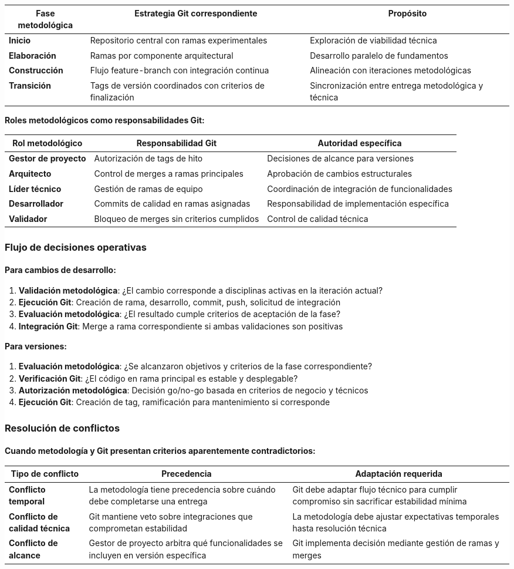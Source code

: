|Fase metodológica|Estrategia Git correspondiente|Propósito|
|-|-|-|
|**Inicio**|Repositorio central con ramas experimentales|Exploración de viabilidad técnica|
|**Elaboración**|Ramas por componente arquitectural|Desarrollo paralelo de fundamentos|
|**Construcción**|Flujo feature-branch con integración continua|Alineación con iteraciones metodológicas|
|**Transición**|Tags de versión coordinados con criterios de finalización|Sincronización entre entrega metodológica y técnica|

**Roles metodológicos como responsabilidades Git:**

|Rol metodológico|Responsabilidad Git|Autoridad específica|
|-|-|-|
|**Gestor de proyecto**|Autorización de tags de hito|Decisiones de alcance para versiones|
|**Arquitecto**|Control de merges a ramas principales|Aprobación de cambios estructurales|
|**Líder técnico**|Gestión de ramas de equipo|Coordinación de integración de funcionalidades|
|**Desarrollador**|Commits de calidad en ramas asignadas|Responsabilidad de implementación específica|
|**Validador**|Bloqueo de merges sin criterios cumplidos|Control de calidad técnica|

### Flujo de decisiones operativas

**Para cambios de desarrollo:**
1. **Validación metodológica**: ¿El cambio corresponde a disciplinas activas en la iteración actual?
2. **Ejecución Git**: Creación de rama, desarrollo, commit, push, solicitud de integración
3. **Evaluación metodológica**: ¿El resultado cumple criterios de aceptación de la fase?
4. **Integración Git**: Merge a rama correspondiente si ambas validaciones son positivas

**Para versiones:**
1. **Evaluación metodológica**: ¿Se alcanzaron objetivos y criterios de la fase correspondiente?
2. **Verificación Git**: ¿El código en rama principal es estable y desplegable?
3. **Autorización metodológica**: Decisión go/no-go basada en criterios de negocio y técnicos
4. **Ejecución Git**: Creación de tag, ramificación para mantenimiento si corresponde

### Resolución de conflictos

**Cuando metodología y Git presentan criterios aparentemente contradictorios:**

|Tipo de conflicto|Precedencia|Adaptación requerida|
|-|-|-|
|**Conflicto temporal**|La metodología tiene precedencia sobre cuándo debe completarse una entrega|Git debe adaptar flujo técnico para cumplir compromiso sin sacrificar estabilidad mínima|
|**Conflicto de calidad técnica**|Git mantiene veto sobre integraciones que comprometan estabilidad|La metodología debe ajustar expectativas temporales hasta resolución técnica|
|**Conflicto de alcance**|Gestor de proyecto arbitra qué funcionalidades se incluyen en versión específica|Git implementa decisión mediante gestión de ramas y merges|
